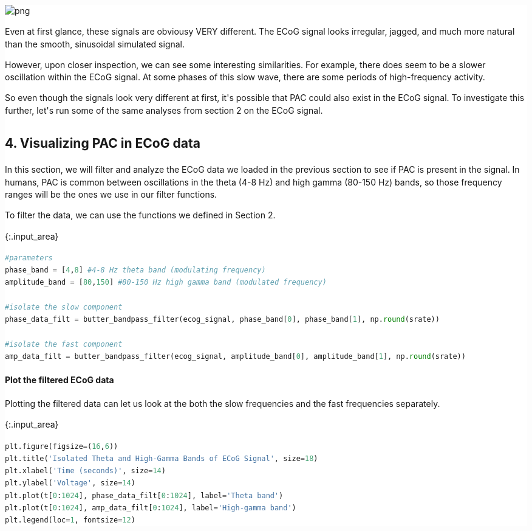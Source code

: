 
![png](../images/build/tutorials/05-FrequencyInteractions_24_1.png)


Even at first glance, these signals are obviousy VERY different. The ECoG signal looks irregular, jagged, and much more natural than the smooth, sinusoidal simulated signal. 

However, upon closer inspection, we can see some interesting similarities. For example, there does seem to be a slower oscillation within the ECoG signal. At some phases of this slow wave, there are some periods of high-frequency activity. 

So even though the signals look very different at first, it's possible that PAC could also exist in the ECoG signal. To investigate this further, let's run some of the same analyses from section 2 on the ECoG signal.

## 4. Visualizing PAC in ECoG data

In this section, we will filter and analyze the ECoG data we loaded in the previous section to see if PAC is present in the signal. In humans, PAC is common between oscillations in the theta (4-8 Hz) and high gamma (80-150 Hz) bands, so those frequency ranges will be the ones we use in our filter functions.

To filter the data, we can use the functions we defined in Section 2. 



{:.input_area}
```python
#parameters
phase_band = [4,8] #4-8 Hz theta band (modulating frequency)
amplitude_band = [80,150] #80-150 Hz high gamma band (modulated frequency)

#isolate the slow component
phase_data_filt = butter_bandpass_filter(ecog_signal, phase_band[0], phase_band[1], np.round(srate))

#isolate the fast component
amp_data_filt = butter_bandpass_filter(ecog_signal, amplitude_band[0], amplitude_band[1], np.round(srate))
```


#### Plot the filtered ECoG data

Plotting the filtered data can let us look at the both the slow frequencies and the fast frequencies separately.



{:.input_area}
```python
plt.figure(figsize=(16,6))
plt.title('Isolated Theta and High-Gamma Bands of ECoG Signal', size=18)
plt.xlabel('Time (seconds)', size=14)
plt.ylabel('Voltage', size=14)
plt.plot(t[0:1024], phase_data_filt[0:1024], label='Theta band')
plt.plot(t[0:1024], amp_data_filt[0:1024], label='High-gamma band')
plt.legend(loc=1, fontsize=12)
```
